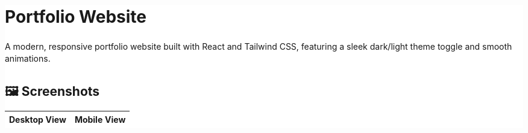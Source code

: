 # Portfolio Website

A modern, responsive portfolio website built with React and Tailwind CSS, featuring a sleek dark/light theme toggle and smooth animations.

## 🖼️ Screenshots

| Desktop View | Mobile View |
|-------------|------------|